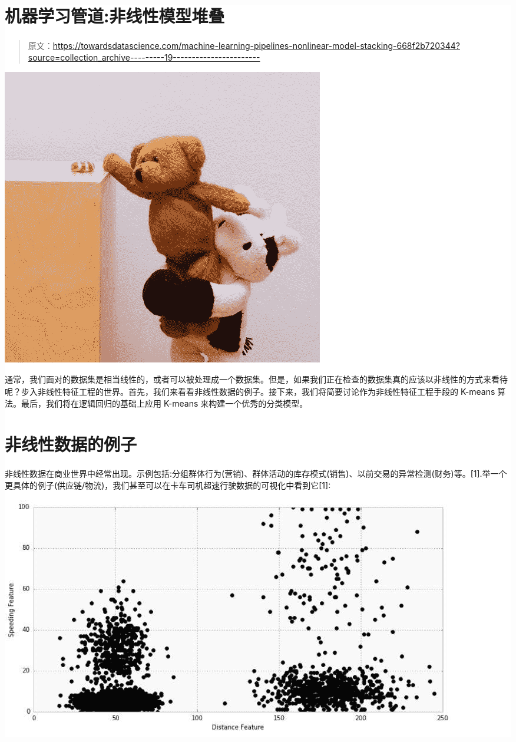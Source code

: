 # 机器学习管道:非线性模型堆叠

> 原文：<https://towardsdatascience.com/machine-learning-pipelines-nonlinear-model-stacking-668f2b720344?source=collection_archive---------19----------------------->

![](img/9d93a6fda04f830ae2bb19f027fca8b2.png)

通常，我们面对的数据集是相当线性的，或者可以被处理成一个数据集。但是，如果我们正在检查的数据集真的应该以非线性的方式来看待呢？步入非线性特征工程的世界。首先，我们来看看非线性数据的例子。接下来，我们将简要讨论作为非线性特征工程手段的 K-means 算法。最后，我们将在逻辑回归的基础上应用 K-means 来构建一个优秀的分类模型。

# 非线性数据的例子

非线性数据在商业世界中经常出现。示例包括:分组群体行为(营销)、群体活动的库存模式(销售)、以前交易的异常检测(财务)等。[1].举一个更具体的例子(供应链/物流)，我们甚至可以在卡车司机超速行驶数据的可视化中看到它[1]:

![](img/99904a6165e564f762b00c520fe16154.png)
